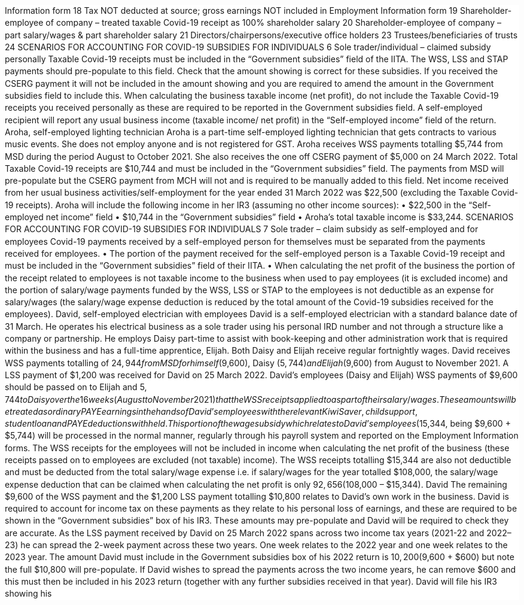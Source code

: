 Information form 18 Tax NOT deducted at source; gross earnings NOT included in Employment Information form 19 Shareholder-employee of company – treated taxable Covid-19 receipt as 100% shareholder salary 20 Shareholder-employee of company – part salary/wages & part shareholder salary 21 Directors/chairpersons/executive office holders 23 Trustees/beneficiaries of trusts 24 SCENARIOS FOR ACCOUNTING FOR COVID-19 SUBSIDIES FOR INDIVIDUALS 6 Sole trader/individual – claimed subsidy personally Taxable Covid-19 receipts must be included in the “Government subsidies” field of the IITA. The WSS, LSS and STAP payments should pre-populate to this field. Check that the amount showing is correct for these subsidies. If you received the CSERG payment it will not be included in the amount showing and you are required to amend the amount in the Government subsidies field to include this. When calculating the business taxable income (net profit), do not include the Taxable Covid-19 receipts you received personally as these are required to be reported in the Government subsidies field. A self-employed recipient will report any usual business income (taxable income/ net profit) in the “Self-employed income” field of the return. Aroha, self-employed lighting technician Aroha is a part-time self-employed lighting technician that gets contracts to various music events. She does not employ anyone and is not registered for GST. Aroha receives WSS payments totalling $5,744 from MSD during the period August to October 2021. She also receives the one off CSERG payment of $5,000 on 24 March 2022. Total Taxable Covid-19 receipts are $10,744 and must be included in the “Government subsidies” field. The payments from MSD will pre-populate but the CSERG payment from MCH will not and is required to be manually added to this field. Net income received from her usual business activities/self-employment for the year ended 31 March 2022 was $22,500 (excluding the Taxable Covid-19 receipts). Aroha will include the following income in her IR3 (assuming no other income sources): • $22,500 in the “Self-employed net income” field • $10,744 in the “Government subsidies” field • Aroha’s total taxable income is $33,244. SCENARIOS FOR ACCOUNTING FOR COVID-19 SUBSIDIES FOR INDIVIDUALS 7 Sole trader – claim subsidy as self-employed and for employees Covid-19 payments received by a self-employed person for themselves must be separated from the payments received for employees. • The portion of the payment received for the self-employed person is a Taxable Covid-19 receipt and must be included in the “Government subsidies” field of their IITA. • When calculating the net profit of the business the portion of the receipt related to employees is not taxable income to the business when used to pay employees (it is excluded income) and the portion of salary/wage payments funded by the WSS, LSS or STAP to the employees is not deductible as an expense for salary/wages (the salary/wage expense deduction is reduced by the total amount of the Covid-19 subsidies received for the employees). David, self-employed electrician with employees David is a self-employed electrician with a standard balance date of 31 March. He operates his electrical business as a sole trader using his personal IRD number and not through a structure like a company or partnership. He employs Daisy part-time to assist with book-keeping and other administration work that is required within the business and has a full-time apprentice, Elijah. Both Daisy and Elijah receive regular fortnightly wages. David receives WSS payments totalling of $24,944 from MSD for himself ($9,600), Daisy ($5,744) and Elijah ($9,600) from August to November 2021. A LSS payment of $1,200 was received for David on 25 March 2022. David’s employees (Daisy and Elijah) WSS payments of $9,600 should be passed on to Elijah and $5,744 to Daisy over the 16 weeks (August to November 2021) that the WSS receipts applied to as part of their salary/wages. These amounts will be treated as ordinary PAYE earnings in the hands of David’s employees with the relevant KiwiSaver, child support, student loan and PAYE deductions withheld. This portion of the wage subsidy which relates to David’s employees ($15,344, being $9,600 + $5,744) will be processed in the normal manner, regularly through his payroll system and reported on the Employment Information forms. The WSS receipts for the employees will not be included in income when calculating the net profit of the business (these receipts passed on to employees are excluded (not taxable) income). The WSS receipts totalling $15,344 are also not deductible and must be deducted from the total salary/wage expense i.e. if salary/wages for the year totalled $108,000, the salary/wage expense deduction that can be claimed when calculating the net profit is only $92,656 ($108,000 – $15,344). David The remaining $9,600 of the WSS payment and the $1,200 LSS payment totalling $10,800 relates to David’s own work in the business. David is required to account for income tax on these payments as they relate to his personal loss of earnings, and these are required to be shown in the “Government subsidies” box of his IR3. These amounts may pre-populate and David will be required to check they are accurate. As the LSS payment received by David on 25 March 2022 spans across two income tax years (2021-22 and 2022–23) he can spread the 2-week payment across these two years. One week relates to the 2022 year and one week relates to the 2023 year. The amount David must include in the Government subsidies box of his 2022 return is $10,200 ($9,600 + $600) but note the full $10,800 will pre-populate. If David wishes to spread the payments across the two income years, he can remove $600 and this must then be included in his 2023 return (together with any further subsidies received in that year). David will file his IR3 showing his
